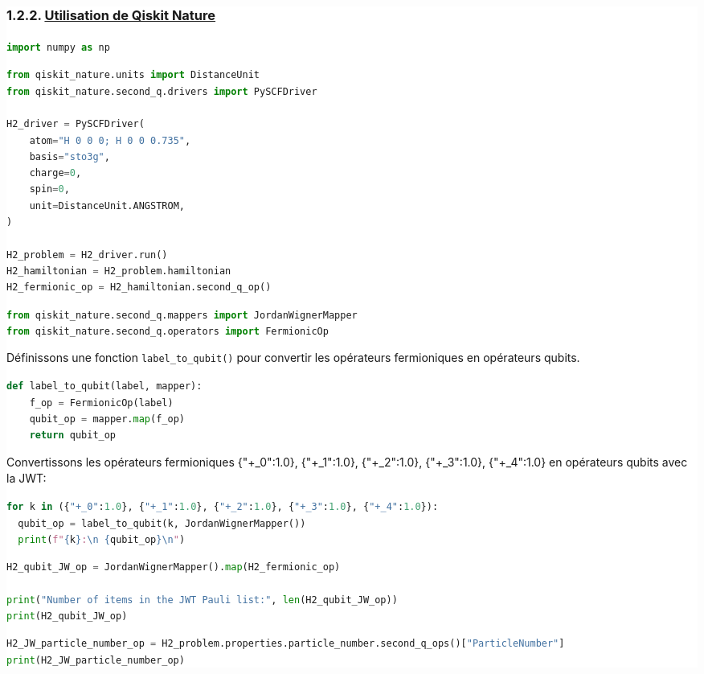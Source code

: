 
### 1.2.2. <a id='toc1_2_2_'></a>[Utilisation de Qiskit Nature](#toc0_)

```python
import numpy as np
```

```python
from qiskit_nature.units import DistanceUnit
from qiskit_nature.second_q.drivers import PySCFDriver

H2_driver = PySCFDriver(
    atom="H 0 0 0; H 0 0 0.735",
    basis="sto3g",
    charge=0,
    spin=0,
    unit=DistanceUnit.ANGSTROM,
)

H2_problem = H2_driver.run()
H2_hamiltonian = H2_problem.hamiltonian
H2_fermionic_op = H2_hamiltonian.second_q_op()
```

```python
from qiskit_nature.second_q.mappers import JordanWignerMapper
from qiskit_nature.second_q.operators import FermionicOp
```

Définissons une fonction `label_to_qubit()` pour convertir les opérateurs fermioniques en opérateurs qubits.

```python
def label_to_qubit(label, mapper):
    f_op = FermionicOp(label)
    qubit_op = mapper.map(f_op)
    return qubit_op
```

Convertissons les opérateurs fermioniques {"+_0":1.0}, {"+_1":1.0}, {"+_2":1.0}, {"+_3":1.0}, {"+_4":1.0} en opérateurs qubits avec la JWT:

```python
for k in ({"+_0":1.0}, {"+_1":1.0}, {"+_2":1.0}, {"+_3":1.0}, {"+_4":1.0}):
  qubit_op = label_to_qubit(k, JordanWignerMapper())
  print(f"{k}:\n {qubit_op}\n")
```

```python
H2_qubit_JW_op = JordanWignerMapper().map(H2_fermionic_op)

print("Number of items in the JWT Pauli list:", len(H2_qubit_JW_op))
print(H2_qubit_JW_op)
```

```python
H2_JW_particle_number_op = H2_problem.properties.particle_number.second_q_ops()["ParticleNumber"]
print(H2_JW_particle_number_op)
```
